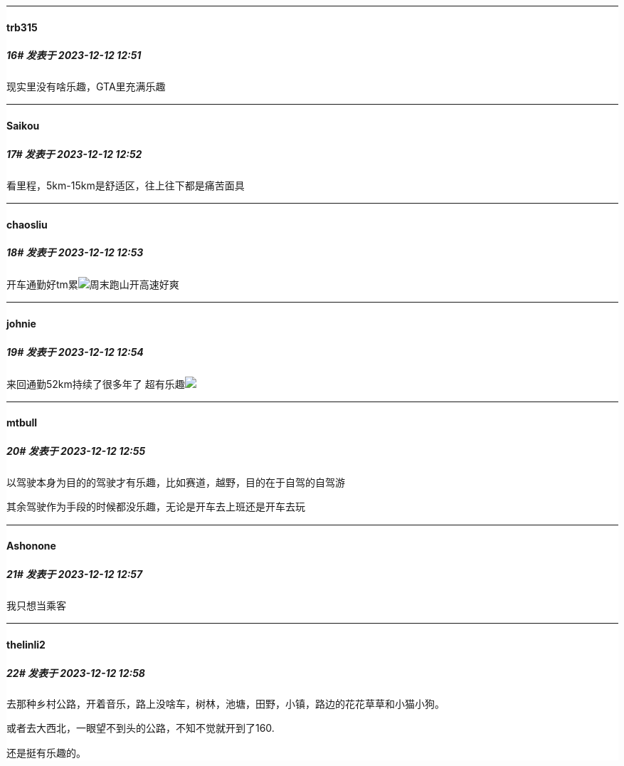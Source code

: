 *****

####  trb315  
##### 16#       发表于 2023-12-12 12:51

现实里没有啥乐趣，GTA里充满乐趣

*****

####  Saikou  
##### 17#       发表于 2023-12-12 12:52

看里程，5km-15km是舒适区，往上往下都是痛苦面具

*****

####  chaosliu  
##### 18#       发表于 2023-12-12 12:53

开车通勤好tm累<img src="https://static.saraba1st.com/image/smiley/face2017/001.png" referrerpolicy="no-referrer">周末跑山开高速好爽

*****

####  johnie  
##### 19#       发表于 2023-12-12 12:54

来回通勤52km持续了很多年了 超有乐趣<img src="https://static.saraba1st.com/image/smiley/face2017/067.png" referrerpolicy="no-referrer">

*****

####  mtbull  
##### 20#       发表于 2023-12-12 12:55

以驾驶本身为目的的驾驶才有乐趣，比如赛道，越野，目的在于自驾的自驾游

其余驾驶作为手段的时候都没乐趣，无论是开车去上班还是开车去玩

*****

####  Ashonone  
##### 21#       发表于 2023-12-12 12:57

我只想当乘客

*****

####  thelinli2  
##### 22#       发表于 2023-12-12 12:58

去那种乡村公路，开着音乐，路上没啥车，树林，池塘，田野，小镇，路边的花花草草和小猫小狗。

或者去大西北，一眼望不到头的公路，不知不觉就开到了160.

还是挺有乐趣的。
